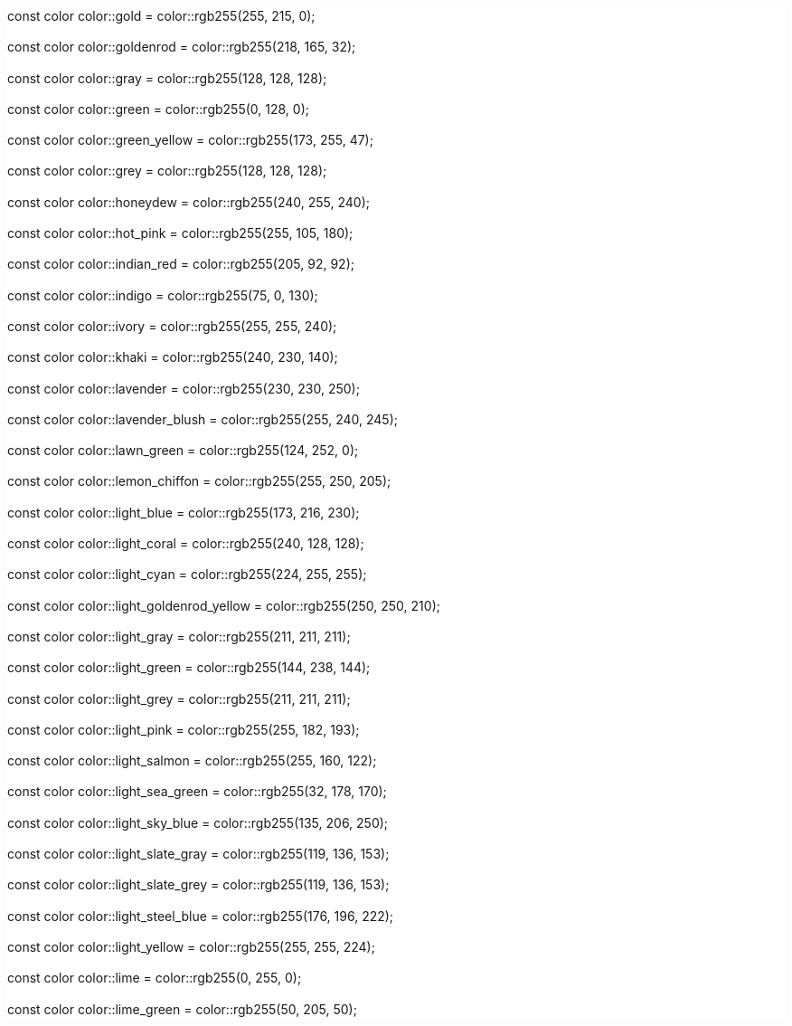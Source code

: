 const color color::gold                   = color::rgb255(255, 215, 0);

const color color::goldenrod              = color::rgb255(218, 165, 32);

const color color::gray                   = color::rgb255(128, 128, 128);

const color color::green                  = color::rgb255(0, 128, 0);

const color color::green_yellow           = color::rgb255(173, 255, 47);

const color color::grey                   = color::rgb255(128, 128, 128);

const color color::honeydew               = color::rgb255(240, 255, 240);

const color color::hot_pink               = color::rgb255(255, 105, 180);

const color color::indian_red             = color::rgb255(205, 92, 92);

const color color::indigo                 = color::rgb255(75, 0, 130);

const color color::ivory                  = color::rgb255(255, 255, 240);

const color color::khaki                  = color::rgb255(240, 230, 140);

const color color::lavender               = color::rgb255(230, 230, 250);

const color color::lavender_blush         = color::rgb255(255, 240, 245);

const color color::lawn_green             = color::rgb255(124, 252, 0);

const color color::lemon_chiffon          = color::rgb255(255, 250, 205);

const color color::light_blue             = color::rgb255(173, 216, 230);

const color color::light_coral            = color::rgb255(240, 128, 128);

const color color::light_cyan             = color::rgb255(224, 255, 255);

const color color::light_goldenrod_yellow = color::rgb255(250, 250, 210);

const color color::light_gray             = color::rgb255(211, 211, 211);

const color color::light_green            = color::rgb255(144, 238, 144);

const color color::light_grey             = color::rgb255(211, 211, 211);

const color color::light_pink             = color::rgb255(255, 182, 193);

const color color::light_salmon           = color::rgb255(255, 160, 122);

const color color::light_sea_green        = color::rgb255(32, 178, 170);

const color color::light_sky_blue         = color::rgb255(135, 206, 250);

const color color::light_slate_gray       = color::rgb255(119, 136, 153);

const color color::light_slate_grey       = color::rgb255(119, 136, 153);

const color color::light_steel_blue       = color::rgb255(176, 196, 222);

const color color::light_yellow           = color::rgb255(255, 255, 224);

const color color::lime                   = color::rgb255(0, 255, 0);

const color color::lime_green             = color::rgb255(50, 205, 50);
